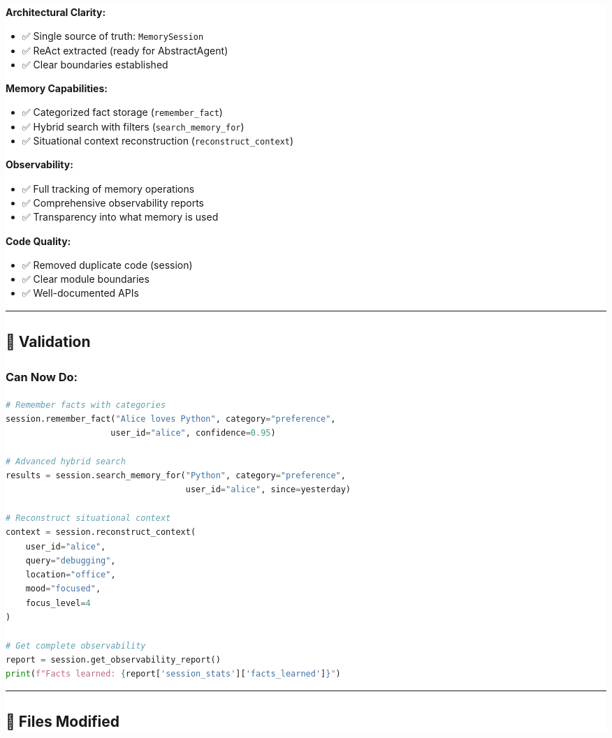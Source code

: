 **Architectural Clarity:**
- ✅ Single source of truth: `MemorySession`
- ✅ ReAct extracted (ready for AbstractAgent)
- ✅ Clear boundaries established

**Memory Capabilities:**
- ✅ Categorized fact storage (`remember_fact`)
- ✅ Hybrid search with filters (`search_memory_for`)
- ✅ Situational context reconstruction (`reconstruct_context`)

**Observability:**
- ✅ Full tracking of memory operations
- ✅ Comprehensive observability reports
- ✅ Transparency into what memory is used

**Code Quality:**
- ✅ Removed duplicate code (session)
- ✅ Clear module boundaries
- ✅ Well-documented APIs

---

## 🔄 Validation

### Can Now Do:
```python
# Remember facts with categories
session.remember_fact("Alice loves Python", category="preference",
                     user_id="alice", confidence=0.95)

# Advanced hybrid search
results = session.search_memory_for("Python", category="preference",
                                    user_id="alice", since=yesterday)

# Reconstruct situational context
context = session.reconstruct_context(
    user_id="alice",
    query="debugging",
    location="office",
    mood="focused",
    focus_level=4
)

# Get complete observability
report = session.get_observability_report()
print(f"Facts learned: {report['session_stats']['facts_learned']}")
```

---

## 📁 Files Modified

